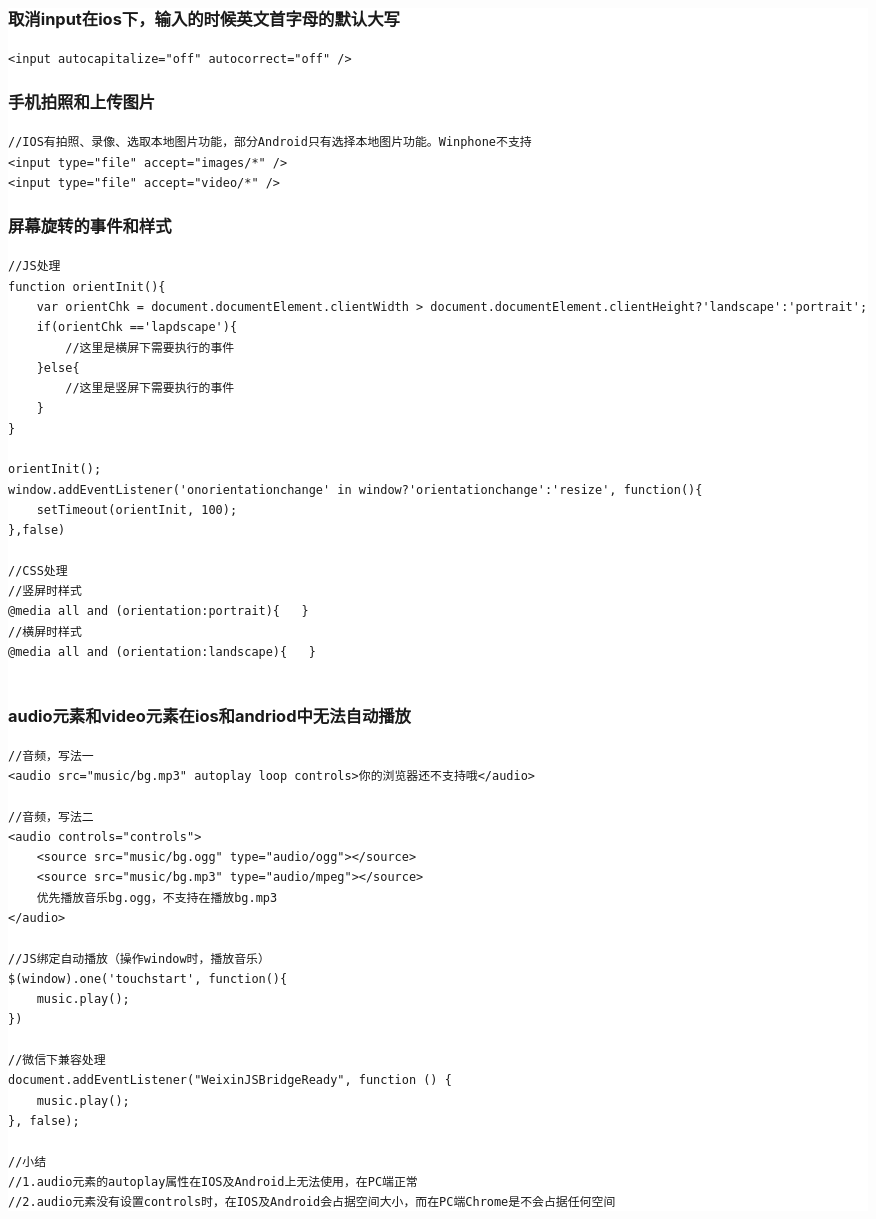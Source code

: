 ```
```
### 取消input在ios下，输入的时候英文首字母的默认大写
```
<input autocapitalize="off" autocorrect="off" />
```
### 手机拍照和上传图片
```
//IOS有拍照、录像、选取本地图片功能，部分Android只有选择本地图片功能。Winphone不支持
<input type="file" accept="images/*" />
<input type="file" accept="video/*" />
```
### 屏幕旋转的事件和样式
```
//JS处理
function orientInit(){
    var orientChk = document.documentElement.clientWidth > document.documentElement.clientHeight?'landscape':'portrait';
    if(orientChk =='lapdscape'){
        //这里是横屏下需要执行的事件
    }else{
        //这里是竖屏下需要执行的事件
    }
}

orientInit();
window.addEventListener('onorientationchange' in window?'orientationchange':'resize', function(){
    setTimeout(orientInit, 100);
},false)    

//CSS处理
//竖屏时样式
@media all and (orientation:portrait){   }
//横屏时样式
@media all and (orientation:landscape){   }


```
### audio元素和video元素在ios和andriod中无法自动播放
```
//音频，写法一
<audio src="music/bg.mp3" autoplay loop controls>你的浏览器还不支持哦</audio>

//音频，写法二
<audio controls="controls"> 
    <source src="music/bg.ogg" type="audio/ogg"></source>
    <source src="music/bg.mp3" type="audio/mpeg"></source>
    优先播放音乐bg.ogg，不支持在播放bg.mp3
</audio>

//JS绑定自动播放（操作window时，播放音乐）
$(window).one('touchstart', function(){
    music.play();
})

//微信下兼容处理
document.addEventListener("WeixinJSBridgeReady", function () {
    music.play();
}, false);

//小结
//1.audio元素的autoplay属性在IOS及Android上无法使用，在PC端正常
//2.audio元素没有设置controls时，在IOS及Android会占据空间大小，而在PC端Chrome是不会占据任何空间
```